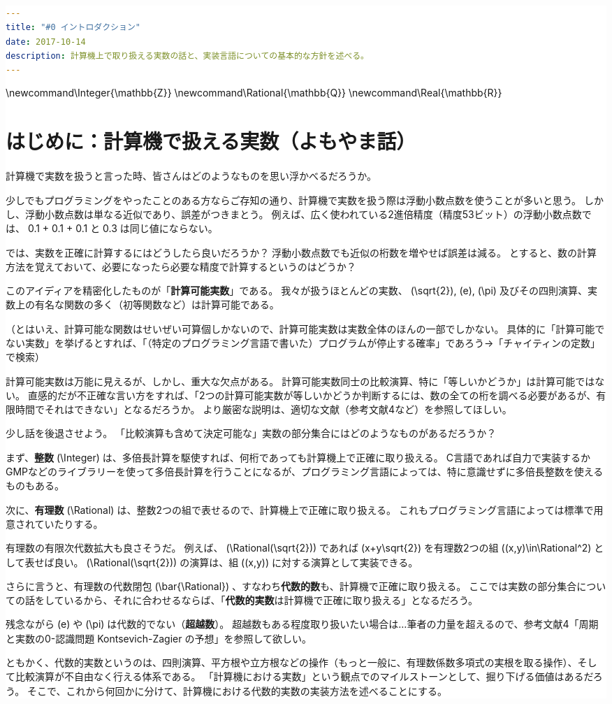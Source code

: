 ```yaml
---
title: "#0 イントロダクション"
date: 2017-10-14
description: 計算機上で取り扱える実数の話と、実装言語についての基本的な方針を述べる。
---
```

\newcommand\Integer{\mathbb{Z}}
\newcommand\Rational{\mathbb{Q}}
\newcommand\Real{\mathbb{R}}

# はじめに：計算機で扱える実数（よもやま話）

計算機で実数を扱うと言った時、皆さんはどのようなものを思い浮かべるだろうか。

少しでもプログラミングをやったことのある方ならご存知の通り、計算機で実数を扱う際は浮動小数点数を使うことが多いと思う。
しかし、浮動小数点数は単なる近似であり、誤差がつきまとう。
例えば、広く使われている2進倍精度（精度53ビット）の浮動小数点数では、 0.1 + 0.1 + 0.1 と 0.3 は同じ値にならない。

では、実数を正確に計算するにはどうしたら良いだろうか？
浮動小数点数でも近似の桁数を増やせば誤差は減る。
とすると、数の計算方法を覚えておいて、必要になったら必要な精度で計算するというのはどうか？

このアイディアを精密化したものが「**計算可能実数**」である。
我々が扱うほとんどの実数、 \(\sqrt{2}\), \(e\), \(\pi\) 及びその四則演算、実数上の有名な関数の多く（初等関数など）は計算可能である。

（とはいえ、計算可能な関数はせいぜい可算個しかないので、計算可能実数は実数全体のほんの一部でしかない。
具体的に「計算可能でない実数」を挙げるとすれば、「（特定のプログラミング言語で書いた）プログラムが停止する確率」であろう→「チャイティンの定数」で検索）

計算可能実数は万能に見えるが、しかし、重大な欠点がある。
計算可能実数同士の比較演算、特に「等しいかどうか」は計算可能ではない。
直感的だが不正確な言い方をすれば、「2つの計算可能実数が等しいかどうか判断するには、数の全ての桁を調べる必要があるが、有限時間でそれはできない」となるだろうか。
より厳密な説明は、適切な文献（参考文献4など）を参照してほしい。

少し話を後退させよう。
「比較演算も含めて決定可能な」実数の部分集合にはどのようなものがあるだろうか？

まず、**整数** \(\Integer\) は、多倍長計算を駆使すれば、何桁であっても計算機上で正確に取り扱える。
C言語であれば自力で実装するかGMPなどのライブラリーを使って多倍長計算を行うことになるが、プログラミング言語によっては、特に意識せずに多倍長整数を使えるものもある。

次に、**有理数** \(\Rational\) は、整数2つの組で表せるので、計算機上で正確に取り扱える。
これもプログラミング言語によっては標準で用意されていたりする。

有理数の有限次代数拡大も良さそうだ。
例えば、 \(\Rational(\sqrt{2})\) であれば \(x+y\sqrt{2}\) を有理数2つの組 \((x,y)\in\Rational^2\) として表せば良い。
\(\Rational(\sqrt{2})\) の演算は、組 \((x,y)\) に対する演算として実装できる。

さらに言うと、有理数の代数閉包 \(\bar{\Rational}\) 、すなわち**代数的数**も、計算機で正確に取り扱える。
ここでは実数の部分集合についての話をしているから、それに合わせるならば、「**代数的実数**は計算機で正確に取り扱える」となるだろう。

残念ながら \(e\) や \(\pi\) は代数的でない（**超越数**）。
超越数もある程度取り扱いたい場合は…筆者の力量を超えるので、参考文献4「周期と実数の0-認識問題 Kontsevich-Zagier の予想」を参照して欲しい。

ともかく、代数的実数というのは、四則演算、平方根や立方根などの操作（もっと一般に、有理数係数多項式の実根を取る操作）、そして比較演算が不自由なく行える体系である。
「計算機における実数」という観点でのマイルストーンとして、掘り下げる価値はあるだろう。
そこで、これから何回かに分けて、計算機における代数的実数の実装方法を述べることにする。
